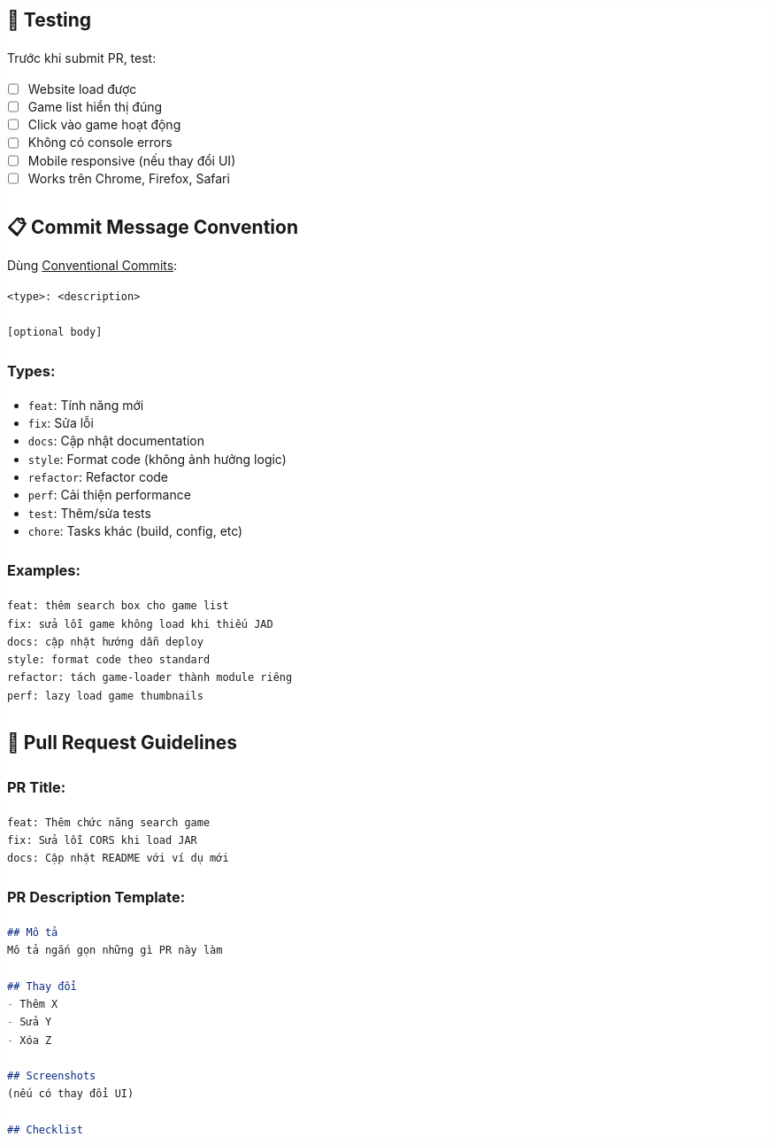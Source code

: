 ## 🧪 Testing

Trước khi submit PR, test:
- [ ] Website load được
- [ ] Game list hiển thị đúng
- [ ] Click vào game hoạt động
- [ ] Không có console errors
- [ ] Mobile responsive (nếu thay đổi UI)
- [ ] Works trên Chrome, Firefox, Safari

## 📋 Commit Message Convention

Dùng [Conventional Commits](https://www.conventionalcommits.org/):

```
<type>: <description>

[optional body]
```

### Types:
- `feat`: Tính năng mới
- `fix`: Sửa lỗi
- `docs`: Cập nhật documentation
- `style`: Format code (không ảnh hưởng logic)
- `refactor`: Refactor code
- `perf`: Cải thiện performance
- `test`: Thêm/sửa tests
- `chore`: Tasks khác (build, config, etc)

### Examples:
```
feat: thêm search box cho game list
fix: sửa lỗi game không load khi thiếu JAD
docs: cập nhật hướng dẫn deploy
style: format code theo standard
refactor: tách game-loader thành module riêng
perf: lazy load game thumbnails
```

## 🎨 Pull Request Guidelines

### PR Title:
```
feat: Thêm chức năng search game
fix: Sửa lỗi CORS khi load JAR
docs: Cập nhật README với ví dụ mới
```

### PR Description Template:
```markdown
## Mô tả
Mô tả ngắn gọn những gì PR này làm

## Thay đổi
- Thêm X
- Sửa Y
- Xóa Z

## Screenshots
(nếu có thay đổi UI)

## Checklist
```